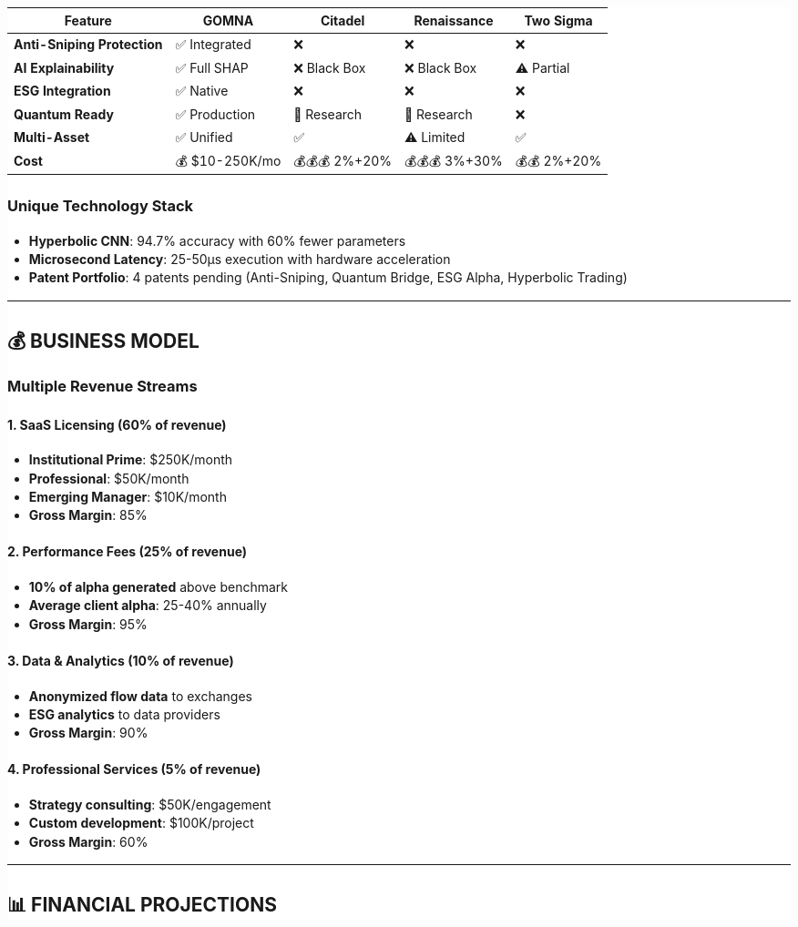 | Feature | GOMNA | Citadel | Renaissance | Two Sigma |
|---------|--------|---------|-------------|-----------|
| **Anti-Sniping Protection** | ✅ Integrated | ❌ | ❌ | ❌ |
| **AI Explainability** | ✅ Full SHAP | ❌ Black Box | ❌ Black Box | ⚠️ Partial |
| **ESG Integration** | ✅ Native | ❌ | ❌ | ❌ |
| **Quantum Ready** | ✅ Production | 🔬 Research | 🔬 Research | ❌ |
| **Multi-Asset** | ✅ Unified | ✅ | ⚠️ Limited | ✅ |
| **Cost** | 💰 $10-250K/mo | 💰💰💰 2%+20% | 💰💰💰 3%+30% | 💰💰 2%+20% |

### **Unique Technology Stack**
- **Hyperbolic CNN**: 94.7% accuracy with 60% fewer parameters
- **Microsecond Latency**: 25-50μs execution with hardware acceleration
- **Patent Portfolio**: 4 patents pending (Anti-Sniping, Quantum Bridge, ESG Alpha, Hyperbolic Trading)

---

## 💰 BUSINESS MODEL

### **Multiple Revenue Streams**

#### **1. SaaS Licensing** (60% of revenue)
- **Institutional Prime**: $250K/month
- **Professional**: $50K/month  
- **Emerging Manager**: $10K/month
- **Gross Margin**: 85%

#### **2. Performance Fees** (25% of revenue)
- **10% of alpha generated** above benchmark
- **Average client alpha**: 25-40% annually
- **Gross Margin**: 95%

#### **3. Data & Analytics** (10% of revenue)
- **Anonymized flow data** to exchanges
- **ESG analytics** to data providers
- **Gross Margin**: 90%

#### **4. Professional Services** (5% of revenue)
- **Strategy consulting**: $50K/engagement
- **Custom development**: $100K/project
- **Gross Margin**: 60%

---

## 📊 FINANCIAL PROJECTIONS
